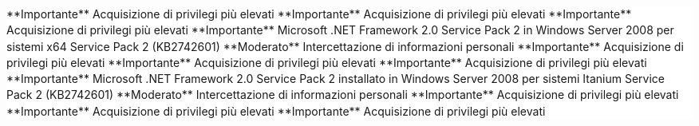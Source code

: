 <td style="border:1px solid black;">
**Importante**  
Acquisizione di privilegi più elevati
</td>
<td style="border:1px solid black;">
**Importante**  
Acquisizione di privilegi più elevati
</td>
<td style="border:1px solid black;">
**Importante**  
Acquisizione di privilegi più elevati
</td>
<td style="border:1px solid black;">
**Importante**
</td>
</tr>
<tr class="alternateRow">
<td style="border:1px solid black;">
Microsoft .NET Framework 2.0 Service Pack 2 in Windows Server 2008 per sistemi x64 Service Pack 2  
(KB2742601)
</td>
<td style="border:1px solid black;">
**Moderato**  
Intercettazione di informazioni personali
</td>
<td style="border:1px solid black;">
**Importante**  
Acquisizione di privilegi più elevati
</td>
<td style="border:1px solid black;">
**Importante**  
Acquisizione di privilegi più elevati
</td>
<td style="border:1px solid black;">
**Importante**  
Acquisizione di privilegi più elevati
</td>
<td style="border:1px solid black;">
**Importante**
</td>
</tr>
<tr>
<td style="border:1px solid black;">
Microsoft .NET Framework 2.0 Service Pack 2 installato in Windows Server 2008 per sistemi Itanium Service Pack 2  
(KB2742601)
</td>
<td style="border:1px solid black;">
**Moderato**  
Intercettazione di informazioni personali
</td>
<td style="border:1px solid black;">
**Importante**  
Acquisizione di privilegi più elevati
</td>
<td style="border:1px solid black;">
**Importante**  
Acquisizione di privilegi più elevati
</td>
<td style="border:1px solid black;">
**Importante**  
Acquisizione di privilegi più elevati
</td>
<td style="border:1px solid black;">